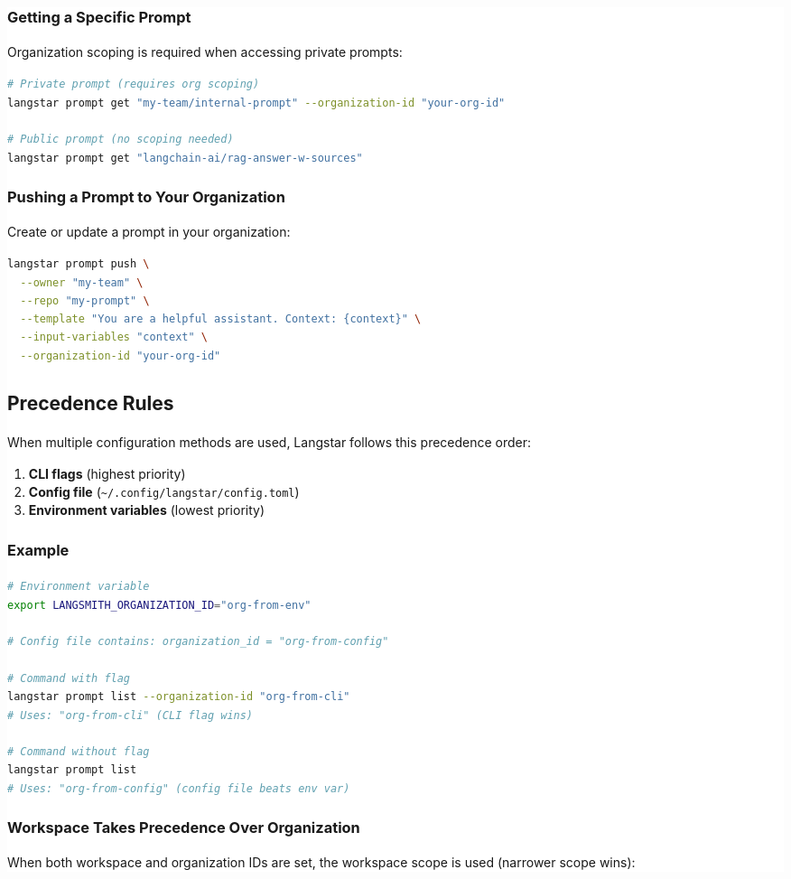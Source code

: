 ### Getting a Specific Prompt

Organization scoping is required when accessing private prompts:

```bash
# Private prompt (requires org scoping)
langstar prompt get "my-team/internal-prompt" --organization-id "your-org-id"

# Public prompt (no scoping needed)
langstar prompt get "langchain-ai/rag-answer-w-sources"
```

### Pushing a Prompt to Your Organization

Create or update a prompt in your organization:

```bash
langstar prompt push \
  --owner "my-team" \
  --repo "my-prompt" \
  --template "You are a helpful assistant. Context: {context}" \
  --input-variables "context" \
  --organization-id "your-org-id"
```

## Precedence Rules

When multiple configuration methods are used, Langstar follows this precedence order:

1. **CLI flags** (highest priority)
2. **Config file** (`~/.config/langstar/config.toml`)
3. **Environment variables** (lowest priority)

### Example

```bash
# Environment variable
export LANGSMITH_ORGANIZATION_ID="org-from-env"

# Config file contains: organization_id = "org-from-config"

# Command with flag
langstar prompt list --organization-id "org-from-cli"
# Uses: "org-from-cli" (CLI flag wins)

# Command without flag
langstar prompt list
# Uses: "org-from-config" (config file beats env var)
```

### Workspace Takes Precedence Over Organization

When both workspace and organization IDs are set, the workspace scope is used (narrower scope wins):

